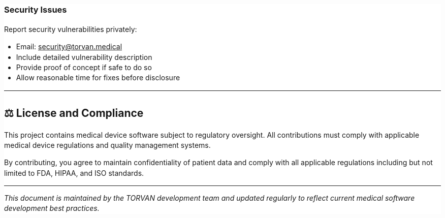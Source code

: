 ### Security Issues
Report security vulnerabilities privately:
- Email: security@torvan.medical
- Include detailed vulnerability description
- Provide proof of concept if safe to do so
- Allow reasonable time for fixes before disclosure

---

## ⚖️ License and Compliance

This project contains medical device software subject to regulatory oversight. All contributions must comply with applicable medical device regulations and quality management systems.

By contributing, you agree to maintain confidentiality of patient data and comply with all applicable regulations including but not limited to FDA, HIPAA, and ISO standards.

---

*This document is maintained by the TORVAN development team and updated regularly to reflect current medical software development best practices.*